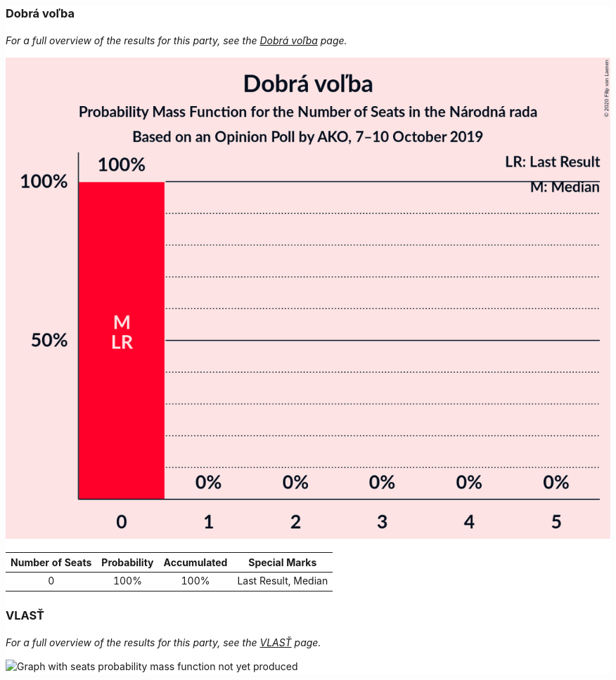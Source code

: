 ### Dobrá voľba

*For a full overview of the results for this party, see the [Dobrá voľba](party-dobrávoľba.html) page.*

![Graph with seats probability mass function not yet produced](2019-10-10-AKO-seats-pmf-dobrávoľba.png "Seats Probability Mass Function")

| Number of Seats | Probability | Accumulated | Special Marks |
|:---------------:|:-----------:|:-----------:|:-------------:|
| 0 | 100% | 100% | Last Result, Median |

### VLASŤ

*For a full overview of the results for this party, see the [VLASŤ](party-vlasť.html) page.*

![Graph with seats probability mass function not yet produced](2019-10-10-AKO-seats-pmf-vlasť.png "Seats Probability Mass Function")
